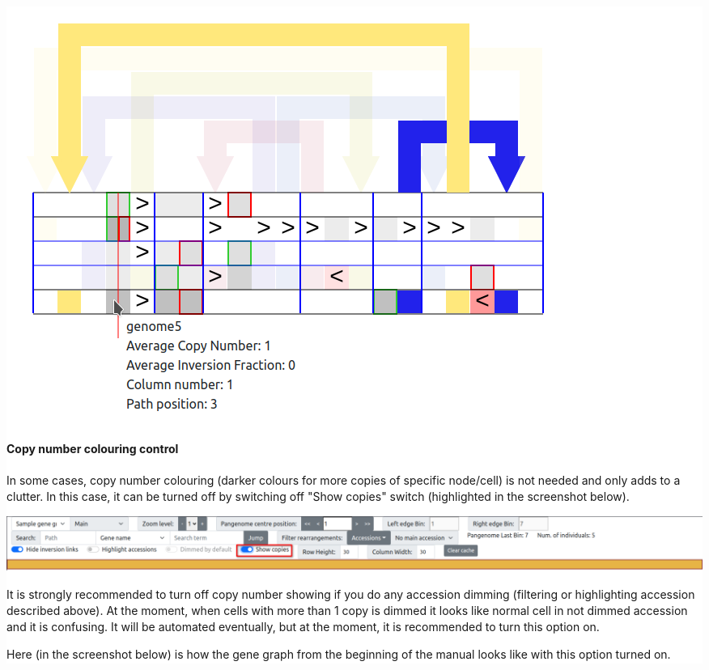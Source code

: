 ![Highlighting accessions effects](images/use11_highlighting_accessions_effect.png)

#### Copy number colouring control

In some cases, copy number colouring (darker colours for more copies of specific node/cell) is not needed and only adds to a clutter. In this case, it can be turned off by switching off "Show copies" switch (highlighted in the screenshot below).

![Copy colour controls](images/use12_copy_colour.png)

It is strongly recommended to turn off copy number showing if you do any accession dimming (filtering or highlighting accession described above). At the moment, when cells with more than 1 copy is dimmed it looks like normal cell in not dimmed accession and it is confusing. It will be automated eventually, but at the moment, it is recommended to turn this option on.

Here (in the screenshot below) is how the gene graph from the beginning of the manual looks like with this option turned on.
